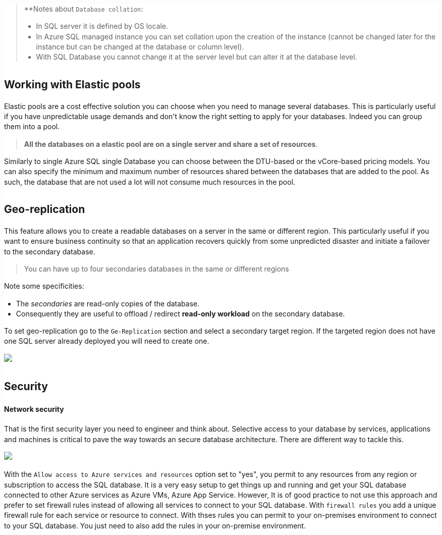 > **Notes about `Database collation`:
> 
> - In SQL server it is defined by OS locale. 
> - In Azure SQL managed instance you can set collation upon the creation of the instance (cannot be changed later for the instance but can be changed at the database or column level). 
> - With SQL Database you cannot change it at the server level but can alter it at the database level.

## Working with Elastic pools

Elastic pools are a cost effective solution you can choose when you need to manage several databases. This is particularly useful if you have unpredictable usage demands and don't know the right setting to apply for your databases. Indeed you can group them into a pool. 

> **All the databases on a elastic pool are on a single server and share a set of resources**. 

Similarly to single Azure SQL single Database you can choose between the DTU-based or the vCore-based pricing models. You can also specify the minimum and maximum number of resources shared between the databases that are added to the pool. As such, the database that are not used a lot will not consume much resources in the pool.

## Geo-replication

This feature allows you to create a readable databases on a server in the same or different region. This particularly useful if you want to ensure business continuity so that an application recovers quickly from some unpredicted disaster and initiate a failover to the secondary database.

> You can have up to four secondaries databases in the same or different regions

Note some specificities:

- The *secondaries* are read-only copies of the database.
- Consequently they are useful to offload / redirect **read-only workload**  on the secondary database.

To set geo-replication go to the `Ge-Replication` section and select a secondary target region. If the targeted region does not have one SQL server already deployed you will need to create one.

![](/home/fbraza/Documents/BLOG/BrazLog/images/2021-07-27-11-Azure-SQL.png)

## Security

#### Network security

That is the first security layer you need to engineer and think about. Selective access to your database by services, applications and machines is critical to pave the way towards an secure database architecture. There are different way to tackle this.

![](/home/fbraza/Documents/BLOG/BrazLog/images/2021-07-27-12A-Azure-SQL.png)

With the `Allow access to Azure services and resources` option set to "yes", you permit to any resources from any region or subscription to access the SQL database. It is a very easy setup to get things up and running and get your SQL database connected to other Azure services as Azure VMs, Azure App Service. However, It is of good practice to not use this approach and prefer to set firewall rules instead of allowing all services to connect to your SQL database. With `firewall rules` you add a unique firewall rule for each service or resource to connect. With thses rules you can permit to your on-premises environment to connect to your SQL database. You just need to also add the rules in your on-premise environment.
